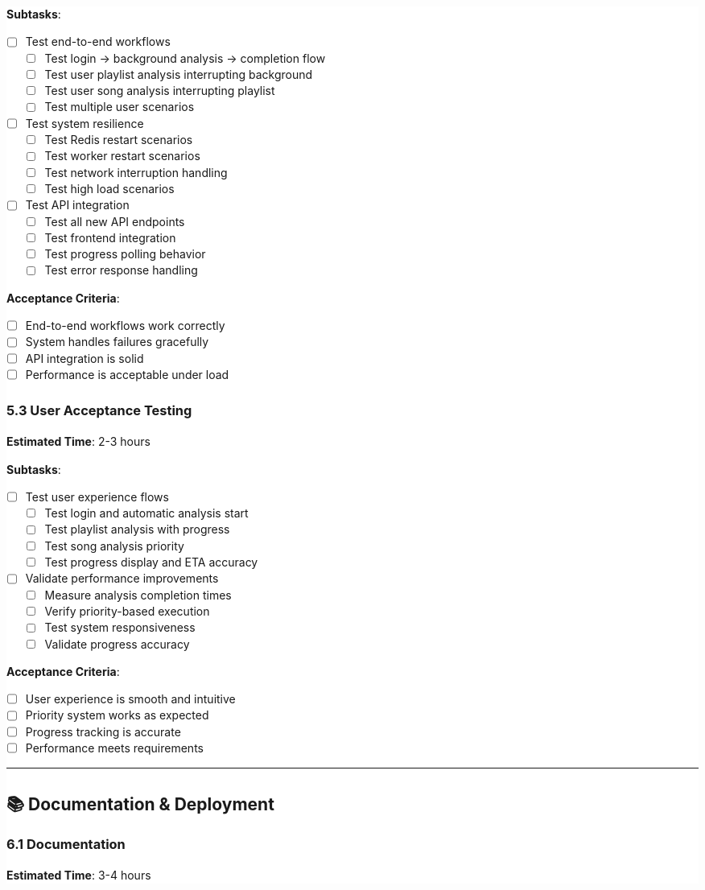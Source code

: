**Subtasks**:
- [ ] Test end-to-end workflows
  - [ ] Test login → background analysis → completion flow
  - [ ] Test user playlist analysis interrupting background
  - [ ] Test user song analysis interrupting playlist
  - [ ] Test multiple user scenarios

- [ ] Test system resilience
  - [ ] Test Redis restart scenarios
  - [ ] Test worker restart scenarios
  - [ ] Test network interruption handling
  - [ ] Test high load scenarios

- [ ] Test API integration
  - [ ] Test all new API endpoints
  - [ ] Test frontend integration
  - [ ] Test progress polling behavior
  - [ ] Test error response handling

**Acceptance Criteria**:
- [ ] End-to-end workflows work correctly
- [ ] System handles failures gracefully
- [ ] API integration is solid
- [ ] Performance is acceptable under load

### **5.3 User Acceptance Testing**
**Estimated Time**: 2-3 hours

**Subtasks**:
- [ ] Test user experience flows
  - [ ] Test login and automatic analysis start
  - [ ] Test playlist analysis with progress
  - [ ] Test song analysis priority
  - [ ] Test progress display and ETA accuracy

- [ ] Validate performance improvements
  - [ ] Measure analysis completion times
  - [ ] Verify priority-based execution
  - [ ] Test system responsiveness
  - [ ] Validate progress accuracy

**Acceptance Criteria**:
- [ ] User experience is smooth and intuitive
- [ ] Priority system works as expected
- [ ] Progress tracking is accurate
- [ ] Performance meets requirements

---

## 📚 **Documentation & Deployment**

### **6.1 Documentation**
**Estimated Time**: 3-4 hours
